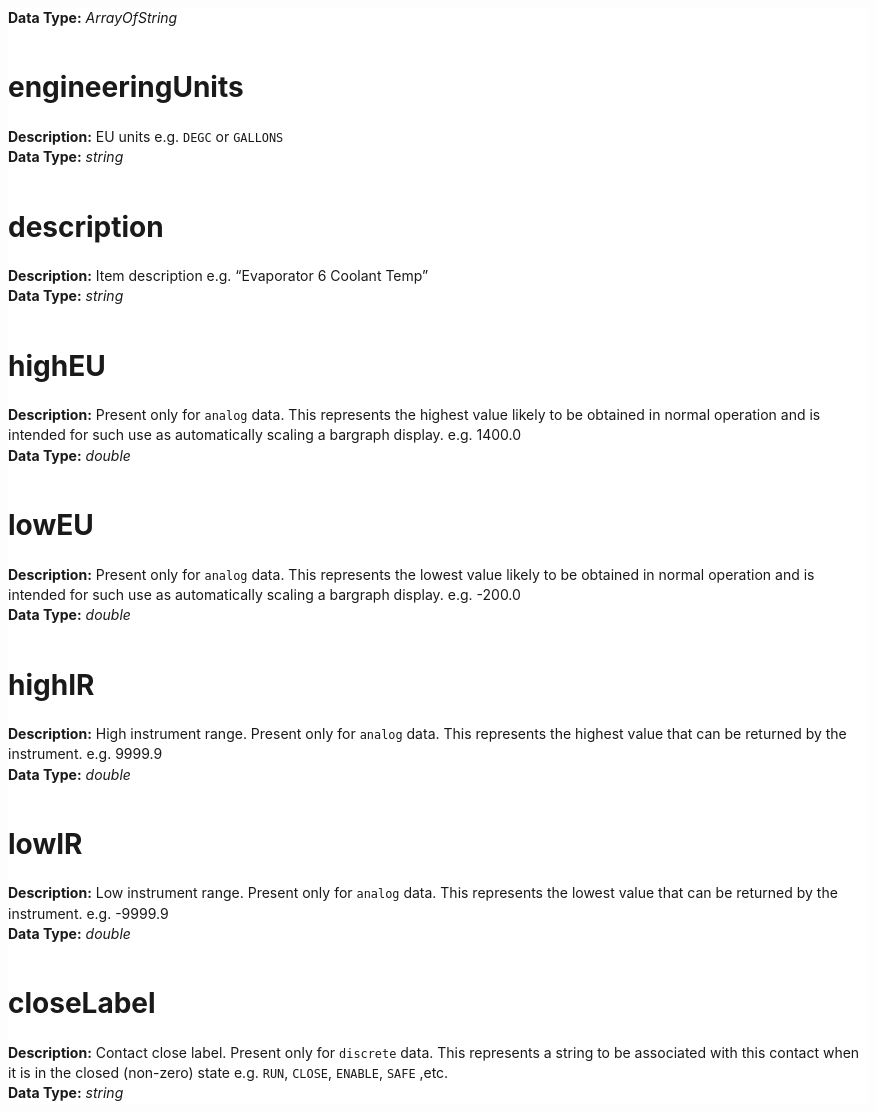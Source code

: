 **Data Type:** *ArrayOfString*

# engineeringUnits

**Description:** EU units e.g. `DEGC` or `GALLONS`  
**Data Type:** *string*


# description

**Description:** Item description e.g. “Evaporator 6 Coolant Temp”  
**Data Type:** *string*

# highEU

**Description:** Present only for `analog` data. This represents the highest value likely to be obtained in normal operation and is intended for such use as automatically scaling a bargraph display.
e.g. 1400.0  
**Data Type:** *double*

# lowEU

**Description:** Present only for `analog` data. This represents the lowest value likely to be obtained in normal operation and is intended for such use as automatically scaling a bargraph display.
e.g. -200.0  
**Data Type:** *double*

# highIR

**Description:** High instrument range. Present only for `analog` data. This represents the highest value that can be returned by the instrument.
e.g. 9999.9  
**Data Type:** *double*

# lowIR

**Description:** Low instrument range. Present only for `analog` data. This represents the lowest value that can be returned by the instrument.
e.g. -9999.9  
**Data Type:** *double*

# closeLabel

**Description:** Contact close label. Present only for `discrete` data. This represents a string to be associated with this contact when it is in the closed (non-zero) state e.g. `RUN`, `CLOSE`, `ENABLE`, `SAFE` ,etc.  
**Data Type:** *string*
